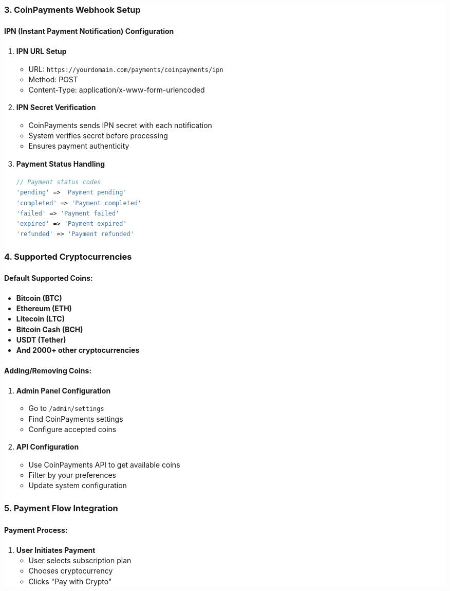 ### 3. CoinPayments Webhook Setup

#### IPN (Instant Payment Notification) Configuration

1. **IPN URL Setup**
   - URL: `https://yourdomain.com/payments/coinpayments/ipn`
   - Method: POST
   - Content-Type: application/x-www-form-urlencoded

2. **IPN Secret Verification**
   - CoinPayments sends IPN secret with each notification
   - System verifies secret before processing
   - Ensures payment authenticity

3. **Payment Status Handling**
   ```php
   // Payment status codes
   'pending' => 'Payment pending'
   'completed' => 'Payment completed'
   'failed' => 'Payment failed'
   'expired' => 'Payment expired'
   'refunded' => 'Payment refunded'
   ```

### 4. Supported Cryptocurrencies

#### Default Supported Coins:
- **Bitcoin (BTC)**
- **Ethereum (ETH)**
- **Litecoin (LTC)**
- **Bitcoin Cash (BCH)**
- **USDT (Tether)**
- **And 2000+ other cryptocurrencies**

#### Adding/Removing Coins:
1. **Admin Panel Configuration**
   - Go to `/admin/settings`
   - Find CoinPayments settings
   - Configure accepted coins

2. **API Configuration**
   - Use CoinPayments API to get available coins
   - Filter by your preferences
   - Update system configuration

### 5. Payment Flow Integration

#### Payment Process:
1. **User Initiates Payment**
   - User selects subscription plan
   - Chooses cryptocurrency
   - Clicks "Pay with Crypto"
